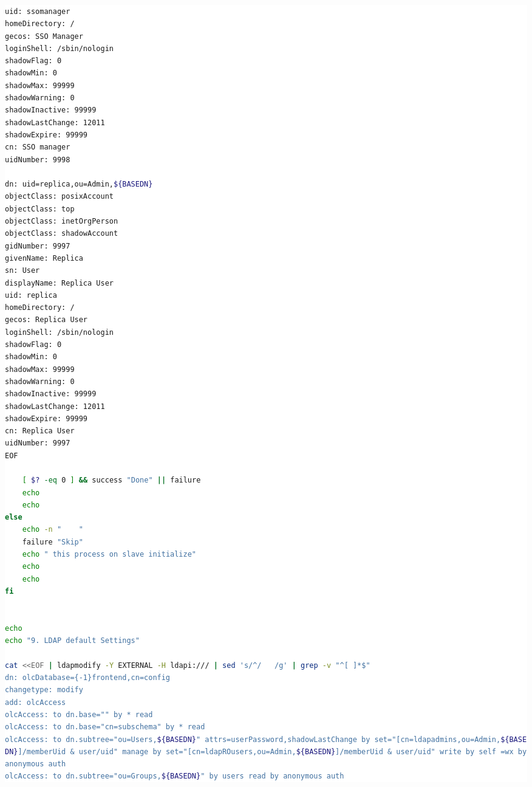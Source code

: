 ```bash
uid: ssomanager
homeDirectory: /
gecos: SSO Manager
loginShell: /sbin/nologin
shadowFlag: 0
shadowMin: 0
shadowMax: 99999
shadowWarning: 0
shadowInactive: 99999
shadowLastChange: 12011
shadowExpire: 99999
cn: SSO manager
uidNumber: 9998

dn: uid=replica,ou=Admin,${BASEDN}
objectClass: posixAccount
objectClass: top
objectClass: inetOrgPerson
objectClass: shadowAccount
gidNumber: 9997
givenName: Replica
sn: User
displayName: Replica User
uid: replica
homeDirectory: /
gecos: Replica User
loginShell: /sbin/nologin
shadowFlag: 0
shadowMin: 0
shadowMax: 99999
shadowWarning: 0
shadowInactive: 99999
shadowLastChange: 12011
shadowExpire: 99999
cn: Replica User
uidNumber: 9997
EOF

    [ $? -eq 0 ] && success "Done" || failure
    echo
    echo
else
    echo -n "    "
    failure "Skip"
    echo " this process on slave initialize"
    echo
    echo
fi


echo
echo "9. LDAP default Settings"

cat <<EOF | ldapmodify -Y EXTERNAL -H ldapi:/// | sed 's/^/   /g' | grep -v "^[ ]*$"
dn: olcDatabase={-1}frontend,cn=config
changetype: modify
add: olcAccess
olcAccess: to dn.base="" by * read
olcAccess: to dn.base="cn=subschema" by * read
olcAccess: to dn.subtree="ou=Users,${BASEDN}" attrs=userPassword,shadowLastChange by set="[cn=ldapadmins,ou=Admin,${BASEDN}]/memberUid & user/uid" manage by set="[cn=ldapROusers,ou=Admin,${BASEDN}]/memberUid & user/uid" write by self =wx by anonymous auth
olcAccess: to dn.subtree="ou=Groups,${BASEDN}" by users read by anonymous auth
```